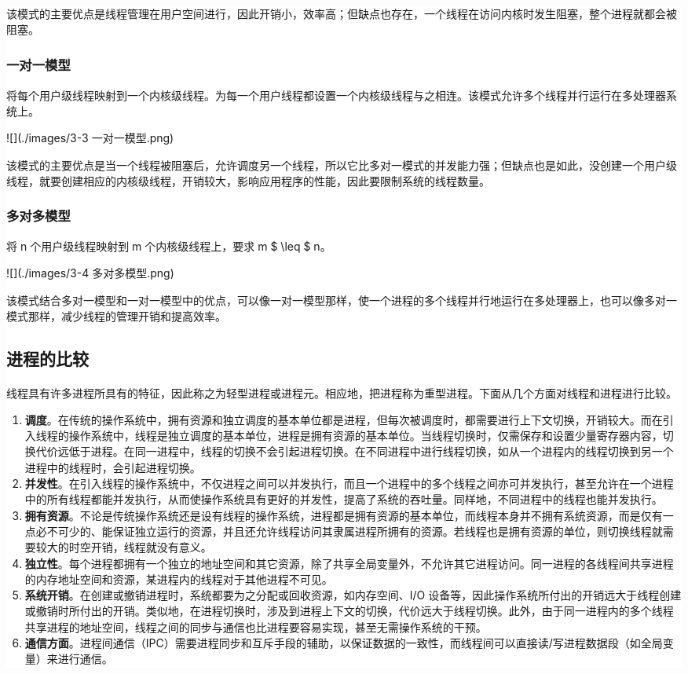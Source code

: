 该模式的主要优点是线程管理在用户空间进行，因此开销小，效率高；但缺点也存在，一个线程在访问内核时发生阻塞，整个进程就都会被阻塞。

### 一对一模型

将每个用户级线程映射到一个内核级线程。为每一个用户线程都设置一个内核级线程与之相连。该模式允许多个线程并行运行在多处理器系统上。

![](./images/3-3 一对一模型.png)

该模式的主要优点是当一个线程被阻塞后，允许调度另一个线程，所以它比多对一模式的并发能力强；但缺点也是如此，没创建一个用户级线程，就要创建相应的内核级线程，开销较大，影响应用程序的性能，因此要限制系统的线程数量。

### 多对多模型

将  n 个用户级线程映射到 m 个内核级线程上，要求 m $ \leq $ n。

![](./images/3-4 多对多模型.png)

该模式结合多对一模型和一对一模型中的优点，可以像一对一模型那样，使一个进程的多个线程并行地运行在多处理器上，也可以像多对一模式那样，减少线程的管理开销和提高效率。

## 进程的比较

线程具有许多进程所具有的特征，因此称之为轻型进程或进程元。相应地，把进程称为重型进程。下面从几个方面对线程和进程进行比较。

1. **调度**。在传统的操作系统中，拥有资源和独立调度的基本单位都是进程，但每次被调度时，都需要进行上下文切换，开销较大。而在引入线程的操作系统中，线程是独立调度的基本单位，进程是拥有资源的基本单位。当线程切换时，仅需保存和设置少量寄存器内容，切换代价远低于进程。在同一进程中，线程的切换不会引起进程切换。在不同进程中进行线程切换，如从一个进程内的线程切换到另一个进程中的线程时，会引起进程切换。
2. **并发性**。在引入线程的操作系统中，不仅进程之间可以并发执行，而且一个进程中的多个线程之间亦可并发执行，甚至允许在一个进程中的所有线程都能并发执行，从而使操作系统具有更好的并发性，提高了系统的吞吐量。同样地，不同进程中的线程也能并发执行。
3. **拥有资源**。不论是传统操作系统还是设有线程的操作系统，进程都是拥有资源的基本单位，而线程本身并不拥有系统资源，而是仅有一点必不可少的、能保证独立运行的资源，并且还允许线程访问其隶属进程所拥有的资源。若线程也是拥有资源的单位，则切换线程就需要较大的时空开销，线程就没有意义。
4. **独立性**。每个进程都拥有一个独立的地址空间和其它资源，除了共享全局变量外，不允许其它进程访问。同一进程的各线程间共享进程的内存地址空间和资源，某进程内的线程对于其他进程不可见。
5. **系统开销**。在创建或撤销进程时，系统都要为之分配或回收资源，如内存空间、I/O 设备等，因此操作系统所付出的开销远大于线程创建或撤销时所付出的开销。类似地，在进程切换时，涉及到进程上下文的切换，代价远大于线程切换。此外，由于同一进程内的多个线程共享进程的地址空间，线程之间的同步与通信也比进程要容易实现，甚至无需操作系统的干预。
6. **通信方面**。进程间通信（IPC）需要进程同步和互斥手段的辅助，以保证数据的一致性，而线程间可以直接读/写进程数据段（如全局变量）来进行通信。


